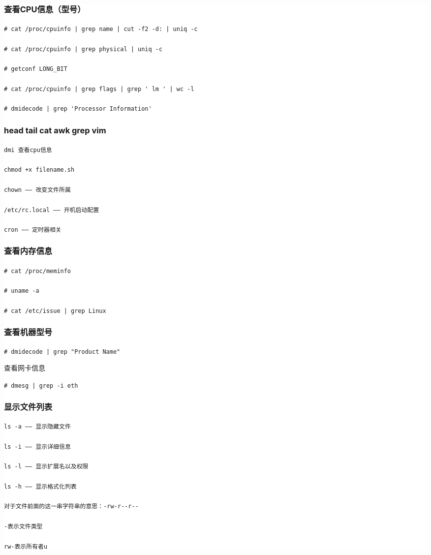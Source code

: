 ### 查看CPU信息（型号） 

``` shell
# cat /proc/cpuinfo | grep name | cut -f2 -d: | uniq -c 

# cat /proc/cpuinfo | grep physical | uniq -c 
 
# getconf LONG_BIT 

# cat /proc/cpuinfo | grep flags | grep ' lm ' | wc -l 

# dmidecode | grep 'Processor Information' 
```

### head tail cat awk grep vim 

```
dmi 查看cpu信息

chmod +x filename.sh

chown —— 改变文件所属

/etc/rc.local —— 开机启动配置

cron —— 定时器相关
```

### 查看内存信息 

``` shell
# cat /proc/meminfo 

# uname -a 

# cat /etc/issue | grep Linux 
```

### 查看机器型号 

``` shell
# dmidecode | grep "Product Name"  
```

查看网卡信息 

``` shell
# dmesg | grep -i eth
```

### 显示文件列表

``` shell
ls -a —— 显示隐藏文件  

ls -i —— 显示详细信息

ls -l —— 显示扩展名以及权限

ls -h —— 显示格式化列表

对于文件前面的这一串字符串的意思：-rw-r--r--

-表示文件类型

rw-表示所有者u     

```
